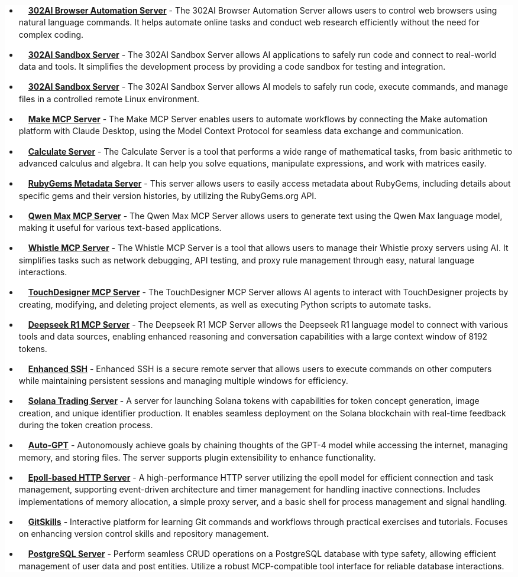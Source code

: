 - <img src="https://github.com/302ai.png?size=120" width="12px" height="12px" /> **[302AI Browser Automation Server](https://github.com/302ai/302_browser_use_mcp)** - The 302AI Browser Automation Server allows users to control web browsers using natural language commands. It helps automate online tasks and conduct web research efficiently without the need for complex coding.

- <img src="https://github.com/302ai.png?size=120" width="12px" height="12px" /> **[302AI Sandbox Server](https://github.com/302ai/302_sandbox_mcp)** - The 302AI Sandbox Server allows AI applications to safely run code and connect to real-world data and tools. It simplifies the development process by providing a code sandbox for testing and integration.

- <img src="https://github.com/302ai.png?size=120" width="12px" height="12px" /> **[302AI Sandbox Server](https://github.com/302ai/302_sandbox_mcp)** - The 302AI Sandbox Server allows AI models to safely run code, execute commands, and manage files in a controlled remote Linux environment.

- <img src="https://github.com/3rzy.png?size=120" width="12px" height="12px" /> **[Make MCP Server](https://github.com/3rzy/make-mcp-integration-issue)** - The Make MCP Server enables users to automate workflows by connecting the Make automation platform with Claude Desktop, using the Model Context Protocol for seamless data exchange and communication.

- <img src="https://github.com/611711Dark.png?size=120" width="12px" height="12px" /> **[Calculate Server](https://github.com/611711Dark/mcp_calculate_server)** - The Calculate Server is a tool that performs a wide range of mathematical tasks, from basic arithmetic to advanced calculus and algebra. It can help you solve equations, manipulate expressions, and work with matrices easily.

- <img src="https://github.com/6.png?size=120" width="12px" height="12px" /> **[RubyGems Metadata Server](https://github.com/6/mcp-server-rubygems)** - This server allows users to easily access metadata about RubyGems, including details about specific gems and their version histories, by utilizing the RubyGems.org API.

- <img src="https://github.com/66julienmartin.png?size=120" width="12px" height="12px" /> **[Qwen Max MCP Server](https://github.com/66julienmartin/MCP-server-Qwen_Max)** - The Qwen Max MCP Server allows users to generate text using the Qwen Max language model, making it useful for various text-based applications.

- <img src="https://github.com/7gugu.png?size=120" width="12px" height="12px" /> **[Whistle MCP Server](https://github.com/7gugu/whistle-mcp)** - The Whistle MCP Server is a tool that allows users to manage their Whistle proxy servers using AI. It simplifies tasks such as network debugging, API testing, and proxy rule management through easy, natural language interactions.

- <img src="https://github.com/8beeeaaat.png?size=120" width="12px" height="12px" /> **[TouchDesigner MCP Server](https://github.com/8beeeaaat/touchdesigner-mcp)** - The TouchDesigner MCP Server allows AI agents to interact with TouchDesigner projects by creating, modifying, and deleting project elements, as well as executing Python scripts to automate tasks.

- <img src="https://github.com/66julienmartin.png?size=120" width="12px" height="12px" /> **[Deepseek R1 MCP Server](https://github.com/66julienmartin/MCP-server-Deepseek_R1)** - The Deepseek R1 MCP Server allows the Deepseek R1 language model to connect with various tools and data sources, enabling enhanced reasoning and conversation capabilities with a large context window of 8192 tokens.

- <img src="https://github.com/8bit-wraith.png?size=120" width="12px" height="12px" /> **[Enhanced SSH](https://github.com/8bit-wraith/mcp)** - Enhanced SSH is a secure remote server that allows users to execute commands on other computers while maintaining persistent sessions and managing multiple windows for efficiency.

- <img src="https://github.com/8bitsats.png?size=120" width="12px" height="12px" /> **[Solana Trading Server](https://github.com/8bitsats/SOLANA_TRACKER_MCP_SERVER)** - A server for launching Solana tokens with capabilities for token concept generation, image creation, and unique identifier production. It enables seamless deployment on the Solana blockchain with real-time feedback during the token creation process.

- <img src="https://github.com/a1351995160.png?size=120" width="12px" height="12px" /> **[Auto-GPT](https://github.com/a1351995160/Auto-GPT)** - Autonomously achieve goals by chaining thoughts of the GPT-4 model while accessing the internet, managing memory, and storing files. The server supports plugin extensibility to enhance functionality.

- <img src="https://github.com/a2888409.png?size=120" width="12px" height="12px" /> **[Epoll-based HTTP Server](https://github.com/a2888409/CSAPP)** - A high-performance HTTP server utilizing the epoll model for efficient connection and task management, supporting event-driven architecture and timer management for handling inactive connections. Includes implementations of memory allocation, a simple proxy server, and a basic shell for process management and signal handling.

- <img src="https://github.com/a1351995160.png?size=120" width="12px" height="12px" /> **[GitSkills](https://github.com/a1351995160/gitskills)** - Interactive platform for learning Git commands and workflows through practical exercises and tutorials. Focuses on enhancing version control skills and repository management.

- <img src="https://github.com/a21071.png?size=120" width="12px" height="12px" /> **[PostgreSQL Server](https://github.com/a21071/mcp-postgres)** - Perform seamless CRUD operations on a PostgreSQL database with type safety, allowing efficient management of user data and post entities. Utilize a robust MCP-compatible tool interface for reliable database interactions.
